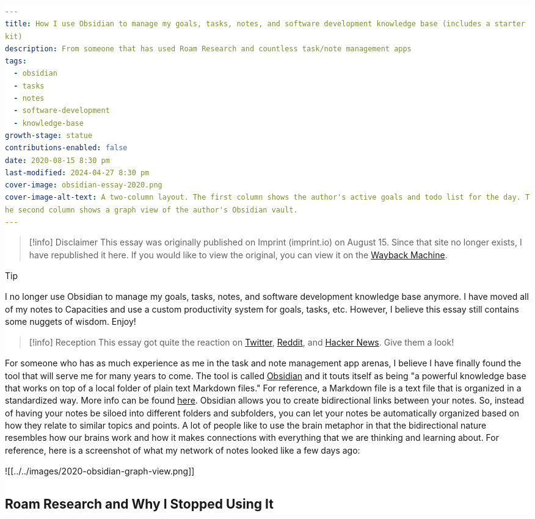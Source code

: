 ```yaml
---
title: How I use Obsidian to manage my goals, tasks, notes, and software development knowledge base (includes a starter kit)
description: From someone that has used Roam Research and countless task/note management apps
tags:
  - obsidian
  - tasks
  - notes
  - software-development
  - knowledge-base
growth-stage: statue
contributions-enabled: false
date: 2020-08-15 8:30 pm
last-modified: 2024-04-27 8:30 pm
cover-image: obsidian-essay-2020.png
cover-image-alt-text: A two-column layout. The first column shows the author's active goals and todo list for the day. The second column shows a graph view of the author's Obsidian vault.
---
```

> [!info] Disclaimer
> This essay was originally published on Imprint (imprint.io) on August 15. Since that site no longer exists, I have republished it here. If you would like to view the original, you can view it on the [Wayback Machine](https://web.archive.org/web/20220125173935/https://joshwin.imprint.to/post/how-i-use-obsidian-to-manage-my-goals-tasks-notes-and-software-development-knowledge-base).

> [!tip]
> I no longer use Obsidian to manage my goals, tasks, notes, and software development knowledge base anymore. I have moved all of my notes to Capacities and use a custom productivity system for goals, tasks, etc. However, I believe this essay still contains some nuggets of wisdom. Enjoy!

> [!info] Reception
> This essay got quite the reaction on [Twitter](https://twitter.com/Josh_w_G/status/1294682394360864768), [Reddit](https://www.reddit.com/r/programming/comments/iaj9ye/how_i_use_obsidian_to_manage_my_goals_tasks_notes/), and [Hacker News](https://news.ycombinator.com/item?id=24206727). Give them a look!

For someone who has as much experience as me in the task and note management app arenas, I believe I have finally found the tool that will serve me for many years to come. The tool is called [Obsidian](https://obsidian.md) and it touts itself as being "a powerful knowledge base that works on top of a local folder of plain text Markdown files." For reference, a Markdown file is a text file that is organized in a standardized way. More info can be found [here](https://en.wikipedia.org/wiki/Markdown#:~:text=Markdown%20is%20a%20lightweight%20markup,using%20a%20plain%20text%20editor.). Obsidian allows you to create bidirectional links between your notes. So, instead of having your notes be siloed into different folders and subfolders, you can let your notes be automatically organized based on how they relate to similar topics and points. A lot of people like to use the brain metaphor in that the bidirectional nature resembles how our brains work and how it makes connections with everything that we are thinking and learning about. For reference, here is a screenshot of what my network of notes looked like a few days ago:

![[../../images/2020-obsidian-graph-view.png]]
## Roam Research and Why I Stopped Using It
